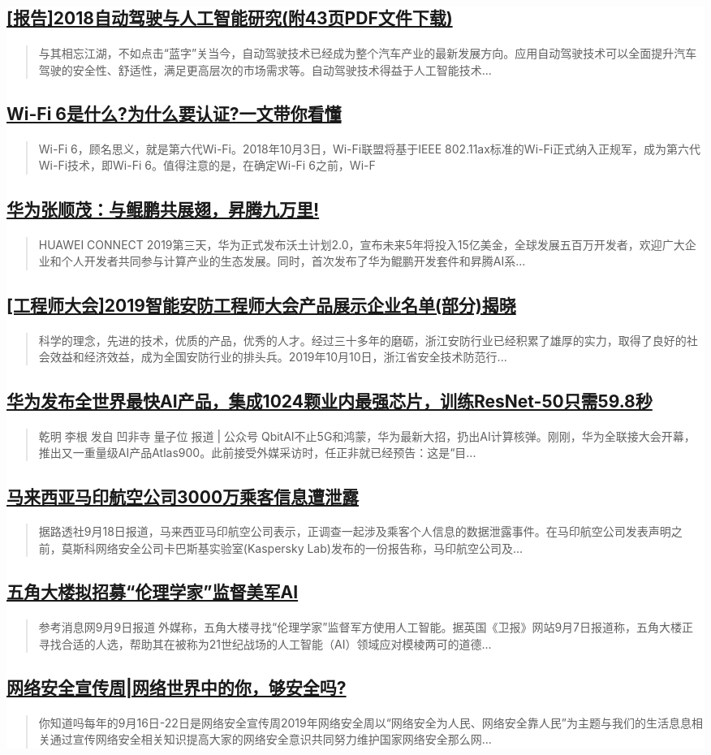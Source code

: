  ## [\[报告\]2018自动驾驶与人工智能研究(附43页PDF文件下载)](http://mp.weixin.qq.com/s?src=11&timestamp=1568970005&ver=1863&signature=aLbCylo6*5hnodUMOo9hd6hFNdI5IsbxqPLjnyHqlhnG7TlOLBkARHbE52xGDXaR35zOtXmrUOppRCvJzB57mEILEeaGc4JbvGuiI5PsAlyPfXteEdwgkDyjtOtDjSnN&new=1)
 > 与其相忘江湖，不如点击“蓝字”关当今，自动驾驶技术已经成为整个汽车产业的最新发展方向。应用自动驾驶技术可以全面提升汽车驾驶的安全性、舒适性，满足更高层次的市场需求等。自动驾驶技术得益于人工智能技术...
 ## [Wi-Fi 6是什么?为什么要认证?一文带你看懂](http://mp.weixin.qq.com/s?src=11&timestamp=1568970005&ver=1863&signature=8qJE*9pPPsadiZo0DI4TjSt93wjNIa2HwEZ6YBoekwS-GgCoK0qTCoxXujbH8e0MLRa*dx12gyclI6zV8gT8djUu6P4tw76SpzvsWJZbXTtbMmCmy-dsLNE8KKLHKIuX&new=1)
 > Wi-Fi 6，顾名思义，就是第六代Wi-Fi。2018年10月3日，Wi-Fi联盟将基于IEEE 802.11ax标准的Wi-Fi正式纳入正规军，成为第六代Wi-Fi技术，即Wi-Fi 6。值得注意的是，在确定Wi-Fi 6之前，Wi-F
 ## [华为张顺茂：与鲲鹏共展翅，昇腾九万里!](http://mp.weixin.qq.com/s?src=11&timestamp=1568970005&ver=1863&signature=t9UHPaDf0O14jUEdedeFhTSGDHO4uKL*wyTkvEbAnzMmXsbBM4ZBB3vAy7ZyLhFIQYYxmf419MCmdPVqLuOonXr5mMg0mSYX6DlZtjUGSEO-Agg45SVlAqWvUK-VPwQR&new=1)
 > HUAWEI CONNECT 2019第三天，华为正式发布沃土计划2.0，宣布未来5年将投入15亿美金，全球发展五百万开发者，欢迎广大企业和个人开发者共同参与计算产业的生态发展。同时，首次发布了华为鲲鹏开发套件和昇腾AI系...
 ## [\[工程师大会\]2019智能安防工程师大会产品展示企业名单(部分)揭晓](http://mp.weixin.qq.com/s?src=11&timestamp=1568970005&ver=1863&signature=KNkyFDLpTUuVU9*BXxoNC0Q6S-AKXXyizMeyj-bs8Dz76SYJGF-psGi-1*DV0XnrZQtVyPM-xm9l0s8c7gcKaXJACU2u0V*mpM2Px7b7gPqIqFTwKMBDZiSnTl1DILpt&new=1)
 > 科学的理念，先进的技术，优质的产品，优秀的人才。经过三十多年的磨砺，浙江安防行业已经积累了雄厚的实力，取得了良好的社会效益和经济效益，成为全国安防行业的排头兵。2019年10月10日，浙江省安全技术防范行...
 ## [华为发布全世界最快AI产品，集成1024颗业内最强芯片，训练ResNet-50只需59.8秒](http://mp.weixin.qq.com/s?src=11&timestamp=1568970005&ver=1863&signature=n0873T-fI3eSulo0fsrKtqB0*qsdu*jMGHRoCsyle5t9078ix4bJmMeqx85Uf-8XBBDV7axElbjE8-7KzLw*S4l8AV3fFdQFF6RFEDg4UcLUdVxnVjiU9I9tm4Zrw9NM&new=1)
 > 乾明 李根 发自 凹非寺 量子位 报道 | 公众号 QbitAI不止5G和鸿蒙，华为最新大招，扔出AI计算核弹。刚刚，华为全联接大会开幕，推出又一重量级AI产品Atlas900。此前接受外媒采访时，任正非就已经预告：这是“目...
 ## [马来西亚马印航空公司3000万乘客信息遭泄露](http://mp.weixin.qq.com/s?src=11&timestamp=1568970005&ver=1863&signature=-Z18MRJ7SkZ*5y-5iP0hdPhKUhNqIMDOwbKyoWf9yAwrFnjCnyBiJFvXQhLlMImZa*CcWDqw*jiYz11MY-So0wuIadKfp0xsfc*57xtYmOs=&new=1)
 > 据路透社9月18日报道，马来西亚马印航空公司表示，正调查一起涉及乘客个人信息的数据泄露事件。在马印航空公司发表声明之前，莫斯科网络安全公司卡巴斯基实验室(Kaspersky Lab)发布的一份报告称，马印航空公司及...
 ## [五角大楼拟招募“伦理学家”监督美军AI](http://mp.weixin.qq.com/s?src=11&timestamp=1568970005&ver=1863&signature=ngBLSRpbi6rMC7kR*6BMQHQTHh*QSmAvetVr7CN-lzJr-2Rly2BYOMEL9Ysx3o1BHHAmcjQOCy*nxqei36MgxdB*GN8X3dGP1GtfdYn4GT4=&new=1)
 > 参考消息网9月9日报道 外媒称，五角大楼寻找“伦理学家”监督军方使用人工智能。据英国《卫报》网站9月7日报道称，五角大楼正寻找合适的人选，帮助其在被称为21世纪战场的人工智能（AI）领域应对模棱两可的道德...
 ## [网络安全宣传周|网络世界中的你，够安全吗?](http://mp.weixin.qq.com/s?src=11&timestamp=1568970005&ver=1863&signature=0zcapWk0-IkZ53s2BvKpZnw787WzKt2pPIhO8ARDCyOKwE0aiSUTGwlsbGcEMbUwSxc*tYnptFneGr*9KmBzyQI2N3u5d5ndtkC*XA2dIAw3rZvBNntZXYi-SwKGog3t&new=1)
 > 你知道吗每年的9月16日-22日是网络安全宣传周2019年网络安全周以“网络安全为人民、网络安全靠人民”为主题与我们的生活息息相关通过宣传网络安全相关知识提高大家的网络安全意识共同努力维护国家网络安全那么网...
